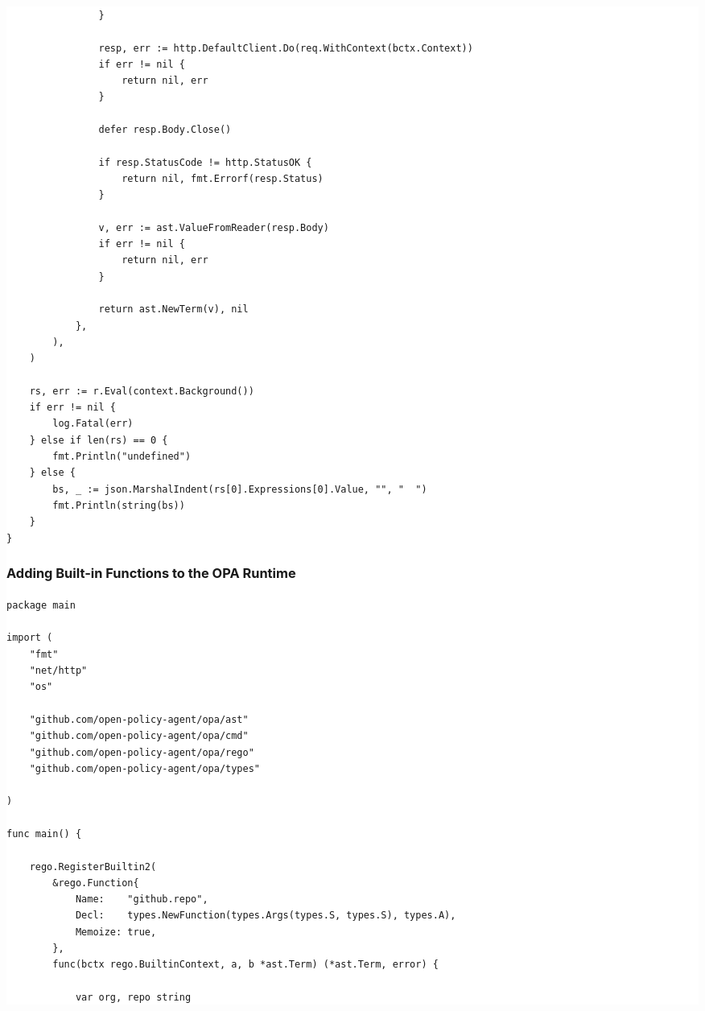 ```golang
				}

				resp, err := http.DefaultClient.Do(req.WithContext(bctx.Context))
				if err != nil {
					return nil, err
				}

				defer resp.Body.Close()

				if resp.StatusCode != http.StatusOK {
					return nil, fmt.Errorf(resp.Status)
				}

				v, err := ast.ValueFromReader(resp.Body)
				if err != nil {
					return nil, err
				}

				return ast.NewTerm(v), nil
			},
		),
	)

	rs, err := r.Eval(context.Background())
	if err != nil {
		log.Fatal(err)
	} else if len(rs) == 0 {
		fmt.Println("undefined")
	} else {
		bs, _ := json.MarshalIndent(rs[0].Expressions[0].Value, "", "  ")
		fmt.Println(string(bs))
	}
}
```

### Adding Built-in Functions to the OPA Runtime

```golang
package main

import (
	"fmt"
	"net/http"
	"os"

	"github.com/open-policy-agent/opa/ast"
	"github.com/open-policy-agent/opa/cmd"
	"github.com/open-policy-agent/opa/rego"
	"github.com/open-policy-agent/opa/types"

)

func main() {

	rego.RegisterBuiltin2(
		&rego.Function{
			Name:    "github.repo",
			Decl:    types.NewFunction(types.Args(types.S, types.S), types.A),
			Memoize: true,
		},
		func(bctx rego.BuiltinContext, a, b *ast.Term) (*ast.Term, error) {

			var org, repo string
```